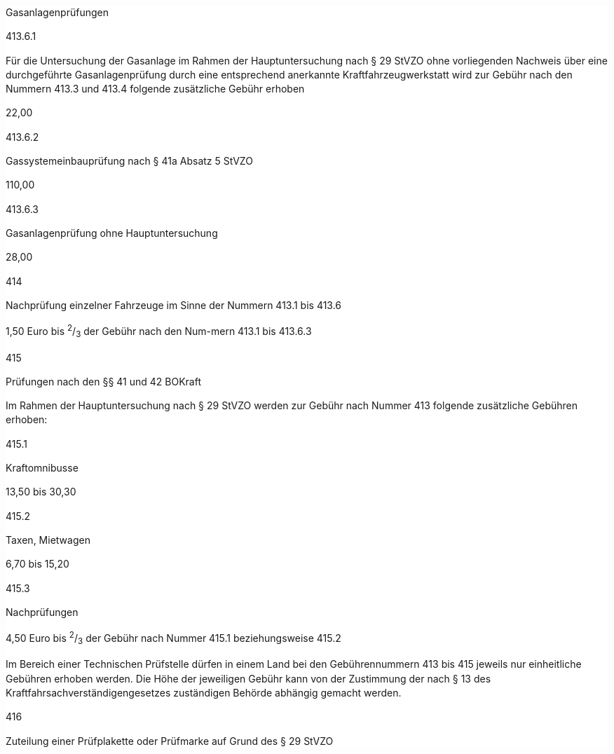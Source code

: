 Gasanlagenprüfungen

413.6.1

Für die Untersuchung der Gasanlage im Rahmen der Hauptuntersuchung nach § 29 StVZO ohne vorliegenden Nachweis über eine durchgeführte Gasanlagenprüfung durch eine entsprechend anerkannte Kraftfahrzeugwerkstatt wird zur Gebühr nach den Nummern 413.3 und 413.4 folgende zusätzliche Gebühr erhoben

22,00

413.6.2

Gassystemeinbauprüfung nach § 41a Absatz 5 StVZO

110,00

413.6.3

Gasanlagenprüfung ohne Hauptuntersuchung

28,00

414

Nachprüfung einzelner Fahrzeuge im Sinne der Nummern 413.1 bis 413.6

1,50 Euro bis <sup>2</sup>/<sub>3</sub> der
Gebühr nach den Num-mern 413.1 bis 413.6.3

415

Prüfungen nach den §§ 41 und 42 BOKraft

Im Rahmen der Hauptuntersuchung nach § 29 StVZO werden zur Gebühr nach Nummer 413 folgende zusätzliche Gebühren erhoben:

415.1

Kraftomnibusse

13,50 bis 30,30

415.2

Taxen, Mietwagen

6,70 bis 15,20

415.3

Nachprüfungen

4,50 Euro bis <sup>2</sup>/<sub>3</sub> der
Gebühr nach Nummer 415.1
beziehungsweise 415.2

Im Bereich einer Technischen Prüfstelle dürfen in einem Land bei den Gebührennummern 413 bis 415 jeweils nur einheitliche Gebühren erhoben werden. Die Höhe der jeweiligen Gebühr kann von der Zustimmung der nach § 13 des Kraftfahrsachverständigengesetzes zuständigen Behörde abhängig gemacht werden.

416

Zuteilung einer Prüfplakette oder Prüfmarke auf Grund des § 29 StVZO
